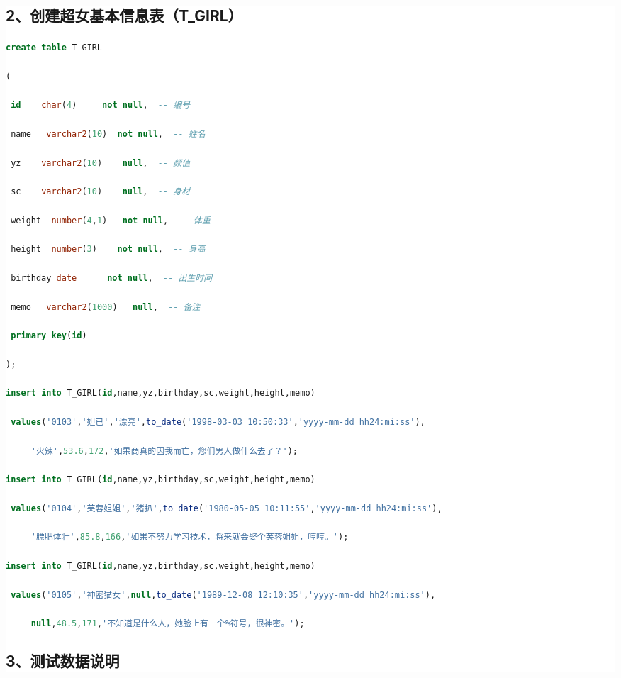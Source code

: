 

## 2、创建超女基本信息表（T_GIRL）

```sql
create table T_GIRL

(

 id    char(4)     not null,  -- 编号

 name   varchar2(10)  not null,  -- 姓名

 yz    varchar2(10)    null,  -- 颜值

 sc    varchar2(10)    null,  -- 身材

 weight  number(4,1)   not null,  -- 体重

 height  number(3)    not null,  -- 身高

 birthday date      not null,  -- 出生时间

 memo   varchar2(1000)   null,  -- 备注

 primary key(id)

);

insert into T_GIRL(id,name,yz,birthday,sc,weight,height,memo)

 values('0103','妲已','漂亮',to_date('1998-03-03 10:50:33','yyyy-mm-dd hh24:mi:ss'),

​     '火辣',53.6,172,'如果商真的因我而亡，您们男人做什么去了？');

insert into T_GIRL(id,name,yz,birthday,sc,weight,height,memo)

 values('0104','芙蓉姐姐','猪扒',to_date('1980-05-05 10:11:55','yyyy-mm-dd hh24:mi:ss'),

​     '膘肥体壮',85.8,166,'如果不努力学习技术，将来就会娶个芙蓉姐姐，哼哼。');

insert into T_GIRL(id,name,yz,birthday,sc,weight,height,memo)

 values('0105','神密猫女',null,to_date('1989-12-08 12:10:35','yyyy-mm-dd hh24:mi:ss'),

​     null,48.5,171,'不知道是什么人，她脸上有一个%符号，很神密。');
```



## 3、测试数据说明
